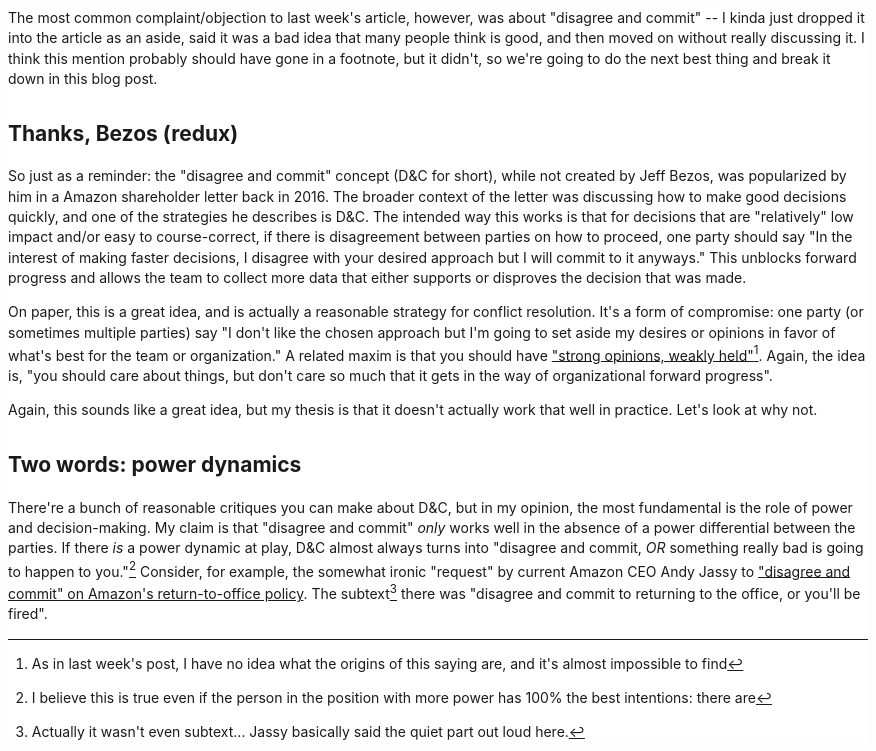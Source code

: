 The most common complaint/objection to last week's article, however, was about "disagree and commit" -- I kinda just
dropped it into the article as an aside, said it was a bad idea that many people think is good, and then moved on
without really discussing it.  I think this mention probably should have gone in a footnote, but it didn't, so we're
going to do the next best thing and break it down in this blog post.

## Thanks, Bezos (redux)

So just as a reminder: the "disagree and commit" concept (D&C for short), while not created by Jeff Bezos, was
popularized by him in a Amazon shareholder letter back in 2016.  The broader context of the letter was discussing how to
make good decisions quickly, and one of the strategies he describes is D&C.  The intended way this works is that for
decisions that are "relatively" low impact and/or easy to course-correct, if there is disagreement between parties on
how to proceed, one party should say "In the interest of making faster decisions, I disagree with your desired approach
but I will commit to it anyways."  This unblocks forward progress and allows the team to collect more data that either
supports or disproves the decision that was made.

On paper, this is a great idea, and is actually a reasonable strategy for conflict resolution.  It's a form of
compromise: one party (or sometimes multiple parties) say "I don't like the chosen approach but I'm going to set aside
my desires or opinions in favor of what's best for the team or organization."  A related maxim is that you should have
["strong opinions, weakly held"](https://medium.com/@ameet/strong-opinions-weakly-held-a-framework-for-thinking-6530d417e364)[^2].
Again, the idea is, "you should care about things, but don't care so much that it gets in the way of organizational
forward progress".

Again, this sounds like a great idea, but my thesis is that it doesn't actually work that well in practice.  Let's look
at why not.

## Two words: power dynamics

There're a bunch of reasonable critiques you can make about D&C, but in my opinion, the most fundamental is the role of
power and decision-making.  My claim is that "disagree and commit" _only_ works well in the absence of a power
differential between the parties.  If there _is_ a power dynamic at play, D&C almost always turns into "disagree and
commit, _OR_ something really bad is going to happen to you."[^3]  Consider, for example, the somewhat ironic "request"
by current Amazon CEO Andy Jassy to ["disagree and commit" on Amazon's return-to-office policy](https://www.theverge.com/2023/8/28/23849754/amazon-ceo-andy-jassy-remote-employees-return-to-office).
The subtext[^4] there was "disagree and commit to returning to the office, or you'll be fired".


[^1]: This is a must-read, by the way, very well-crafted story and good writing.
[^2]: As in last week's post, I have no idea what the origins of this saying are, and it's almost impossible to find
[^3]: I believe this is true even if the person in the position with more power has 100% the best intentions: there are
[^4]: Actually it wasn't even subtext... Jassy basically said the quiet part out loud here.
[^5]: I once had an engineering leader tell me that I needed to "get over" this sort of knee-jerk panic response, which
[^6]: I'm not 100% sure I'm using the right term here; the [Wikipedia article](https://en.wikipedia.org/wiki/Social_capital)
[^7]: No Jimmy’s were harmed in the creation of this blog post; all similarities to any Jimmy in real life, whether real
[^8]: If you've been paying attention, your response might be "Isn't this just D&C and/or 'strong opinions, weakly held'
